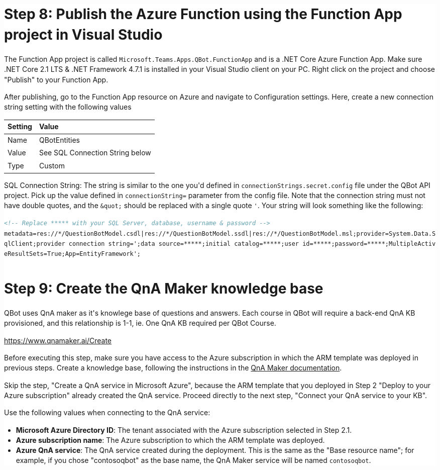 # Step 8: Publish the Azure Function using the Function App project in Visual Studio
The Function App project is called `Microsoft.Teams.Apps.QBot.FunctionApp` and is a .NET Core Azure Function App. 
Make sure .NET Core 2.1 LTS & .NET Framework 4.7.1 is installed in your Visual Studio client on your PC.
Right click on the project and choose "Publish" to your Function App.

After publishing, go to the Function App resource on Azure and navigate to Configuration settings. 
Here, create a new connection string setting with the following values

|Setting|Value|
|:-|:-|
|Name|QBotEntities
|Value|See SQL Connection String below|
|Type|Custom|

SQL Connection String:
The string is similar to the one you'd defined in `connectionStrings.secret.config` file under the QBot API project. Pick up the value defined in `connectionString=` parameter from the config file. Note that the connection string must not have double quotes, and the `&quot;` should be replaced with a single quote `'`. Your string will look something like the following:
``` xml
<!-- Replace ***** with your SQL Server, database, username & password -->
metadata=res://*/QuestionBotModel.csdl|res://*/QuestionBotModel.ssdl|res://*/QuestionBotModel.msl;provider=System.Data.SqlClient;provider connection string=';data source=*****;initial catalog=*****;user id=*****;password=*****;MultipleActiveResultSets=True;App=EntityFramework';
```

# Step 9: Create the QnA Maker knowledge base
QBot uses QnA maker as it's knowlege base of questions and answers. Each course in QBot will require a back-end QnA KB provisioned, and this relationship is 1-1, ie. One QnA KB required per QBot Course.

https://www.qnamaker.ai/Create

Before executing this step, make sure you have access to the Azure subscription in which the ARM template was deployed in previous steps. 
Create a knowledge base, following the instructions in the [QnA Maker documentation](https://docs.microsoft.com/en-us/azure/cognitive-services/qnamaker/tutorials/create-publish-query-in-portal#create-a-knowledge-base).

Skip the step, "Create a QnA service in Microsoft Azure", because the ARM template that you deployed in Step 2 "Deploy to your Azure subscription" already created the QnA service. Proceed directly to the next step, "Connect your QnA service to your KB".

Use the following values when connecting to the QnA service:

* **Microsoft Azure Directory ID**: The tenant associated with the Azure subscription selected in Step 2.1.
* **Azure subscription name**: The Azure subscription to which the ARM template was deployed.
* **Azure QnA service**: The QnA service created during the deployment. This is the same as the "Base resource name"; for example, if you chose "contosoqbot" as the base name, the QnA Maker service will be named `contosoqbot`.
